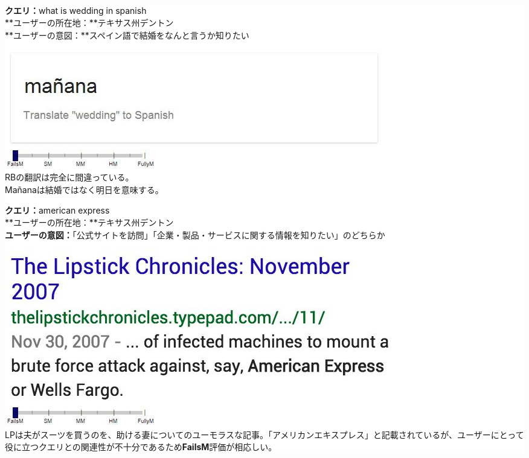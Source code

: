 </div>
</div>
</div>
<div class="example">

**クエリ：**<span class="query">what is wedding in spanish</span>  
**ユーザーの所在地：**テキサス州デントン  
**ユーザーの意図：**スペイン語で結婚をなんと言うか知りたい

<div class="results">
<div class="result">

![fails to meet example](../images/img530.jpg)  
![fails to meet](../images/failsm.jpg)  
RBの翻訳は完全に間違っている。  
Mañanaは結婚ではなく明日を意味する。

</div>
</div>
</div>
<div class="example">

**クエリ：**<span class="query">american express</span>  
**ユーザーの所在地：**テキサス州デントン  
**ユーザーの意図：**「公式サイトを訪問」「企業・製品・サービスに関する情報を知りたい」のどちらか

<div class="results">
<div class="result">

![fails to meet example](../images/img533.jpg)  
![fails to meet](../images/failsm.jpg)  
LPは夫がスーツを買うのを、助ける妻についてのユーモラスな記事。「アメリカンエキスプレス」と記載されているが、ユーザーにとって役に立つクエリとの関連性が不十分であるため**FailsM**評価が相応しい。
